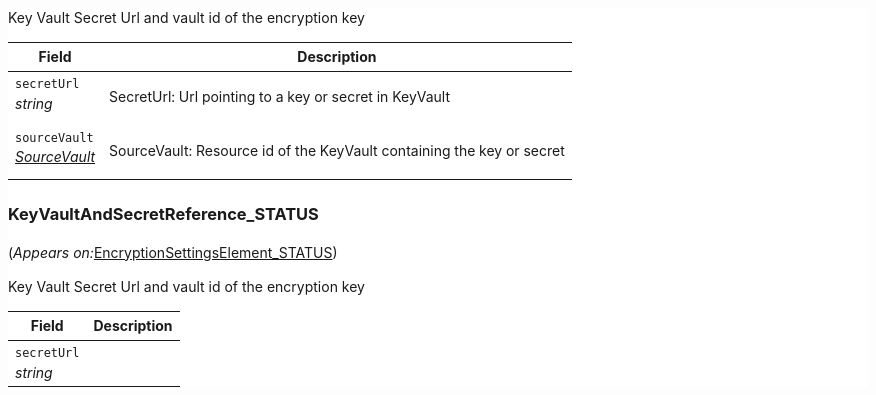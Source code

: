 </p>
<div>
<p>Key Vault Secret Url and vault id of the encryption key</p>
</div>
<table>
<thead>
<tr>
<th>Field</th>
<th>Description</th>
</tr>
</thead>
<tbody>
<tr>
<td>
<code>secretUrl</code><br/>
<em>
string
</em>
</td>
<td>
<p>SecretUrl: Url pointing to a key or secret in KeyVault</p>
</td>
</tr>
<tr>
<td>
<code>sourceVault</code><br/>
<em>
<a href="#compute.azure.com/v1api20200930.SourceVault">
SourceVault
</a>
</em>
</td>
<td>
<p>SourceVault: Resource id of the KeyVault containing the key or secret</p>
</td>
</tr>
</tbody>
</table>
<h3 id="compute.azure.com/v1api20200930.KeyVaultAndSecretReference_STATUS">KeyVaultAndSecretReference_STATUS
</h3>
<p>
(<em>Appears on:</em><a href="#compute.azure.com/v1api20200930.EncryptionSettingsElement_STATUS">EncryptionSettingsElement_STATUS</a>)
</p>
<div>
<p>Key Vault Secret Url and vault id of the encryption key</p>
</div>
<table>
<thead>
<tr>
<th>Field</th>
<th>Description</th>
</tr>
</thead>
<tbody>
<tr>
<td>
<code>secretUrl</code><br/>
<em>
string
</em>
</td>
<td>